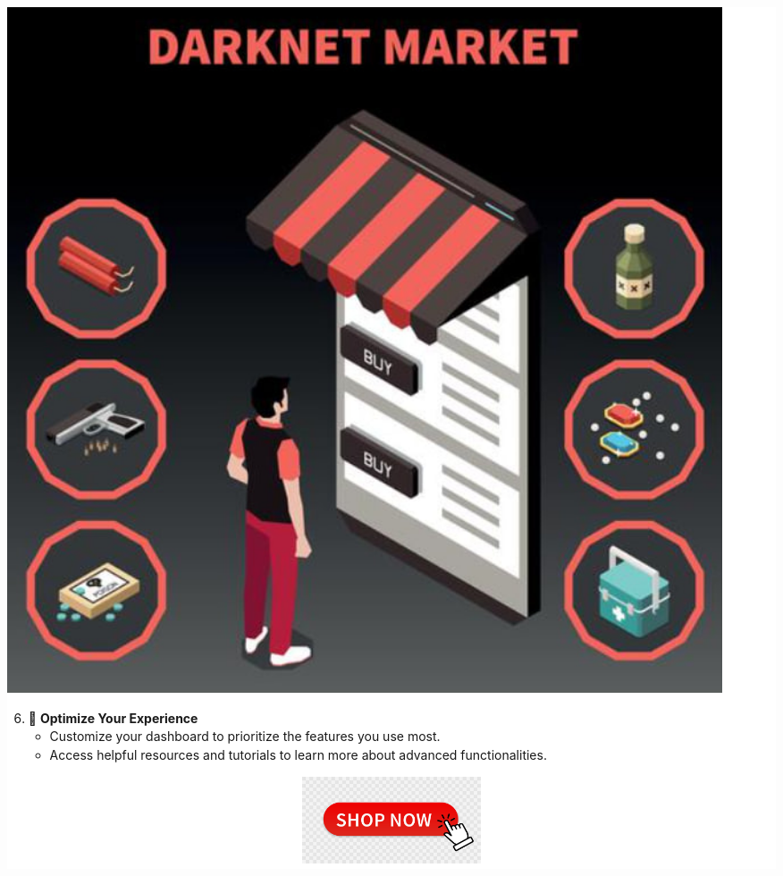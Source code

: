 <img src='assets/images/shop/images/Abacus/7.jpg' alt='Images' width='800'/>

</div>

6. 🎯 **Optimize Your Experience**
   - Customize your dashboard to prioritize the features you use most.
   - Access helpful resources and tutorials to learn more about advanced functionalities.

<div align='center'>

<a href='https://torcat.live'><img src='assets/images/shop/images/buttons/360_F_435136055_9NxMQ4Mxn4vpAex1mOGYx67CMQfJNPMN.jpg' alt='Download' width='200'/></a>
